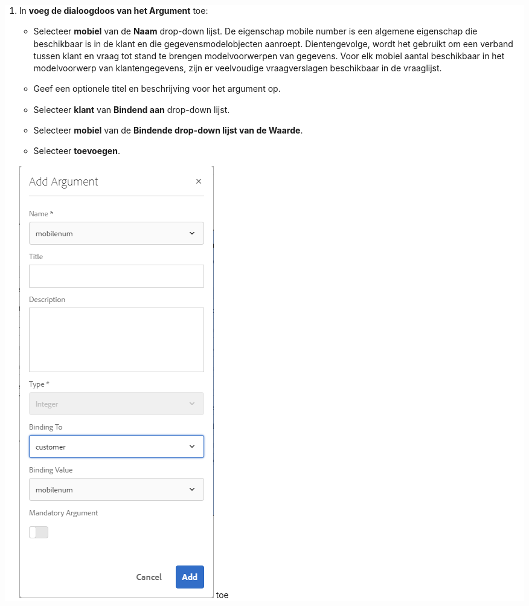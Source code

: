 1. In **voeg de dialoogdoos van het Argument** toe:

   * Selecteer **mobiel** van de **Naam** drop-down lijst. De eigenschap mobile number is een algemene eigenschap die beschikbaar is in de klant en die gegevensmodelobjecten aanroept. Dientengevolge, wordt het gebruikt om een verband tussen klant en vraag tot stand te brengen modelvoorwerpen van gegevens.
Voor elk mobiel aantal beschikbaar in het modelvoorwerp van klantengegevens, zijn er veelvoudige vraagverslagen beschikbaar in de vraaglijst.

   * Geef een optionele titel en beschrijving voor het argument op.
   * Selecteer **klant** van **Bindend aan** drop-down lijst.

   * Selecteer **mobiel** van de **Bindende drop-down lijst van de Waarde**.

   * Selecteer **toevoegen**.

   ![ voeg vereniging voor een argument ](assets/add_association_argument_new.png) toe
